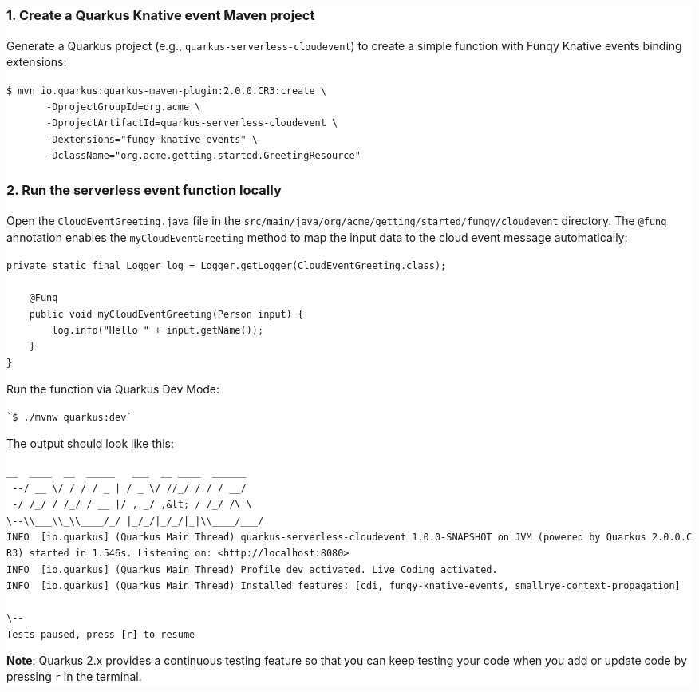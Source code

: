 ### 1\. Create a Quarkus Knative event Maven project

Generate a Quarkus project (e.g., `quarkus-serverless-cloudevent`) to create a simple function with Funqy Knative events binding extensions:


```
$ mvn io.quarkus:quarkus-maven-plugin:2.0.0.CR3:create \
       -DprojectGroupId=org.acme \
       -DprojectArtifactId=quarkus-serverless-cloudevent \
       -Dextensions="funqy-knative-events" \
       -DclassName="org.acme.getting.started.GreetingResource"
```

### 2\. Run the serverless event function locally

Open the `CloudEventGreeting.java` file in the `src/main/java/org/acme/getting/started/funqy/cloudevent` directory. The `@funq` annotation enables the `myCloudEventGreeting` method to map the input data to the cloud event message automatically:


```
private static final Logger log = Logger.getLogger(CloudEventGreeting.class);

    @Funq
    public void myCloudEventGreeting(Person input) {
        log.info("Hello " + input.getName());
    }
}
```

Run the function via Quarkus Dev Mode:


```
`$ ./mvnw quarkus:dev`
```

The output should look like this:


```
__  ____  __  _____   ___  __ ____  ______
 --/ __ \/ / / / _ | / _ \/ //_/ / / / __/
 -/ /_/ / /_/ / __ |/ , _/ ,&lt; / /_/ /\ \  
\--\\___\\_\\____/_/ |_/_/|_/_/|_|\\____/___/  
INFO  [io.quarkus] (Quarkus Main Thread) quarkus-serverless-cloudevent 1.0.0-SNAPSHOT on JVM (powered by Quarkus 2.0.0.CR3) started in 1.546s. Listening on: <http://localhost:8080>
INFO  [io.quarkus] (Quarkus Main Thread) Profile dev activated. Live Coding activated.
INFO  [io.quarkus] (Quarkus Main Thread) Installed features: [cdi, funqy-knative-events, smallrye-context-propagation]

\--
Tests paused, press [r] to resume
```

**Note**: Quarkus 2.x provides a continuous testing feature so that you can keep testing your code when you add or update code by pressing `r` in the terminal.


[#]: subject: (Bind a cloud event to Knative)
[#]: via: (https://opensource.com/article/21/7/cloudevents-bind-java-knative)
[#]: author: (Daniel Oh https://opensource.com/users/daniel-oh)
[#]: collector: (lujun9972)
[#]: translator: ( )
[#]: reviewer: ( )
[#]: publisher: ( )
[#]: url: ( )
[a]: https://opensource.com/users/daniel-oh
[b]: https://github.com/lujun9972
[1]: https://opensource.com/sites/default/files/styles/image-full-size/public/lead-images/lenovo-thinkpad-laptop-window-focus.png?itok=g0xPm2kD (young woman working on a laptop)
[2]: https://avro.apache.org/
[3]: https://developers.google.com/protocol-buffers
[4]: https://cloudevents.io/
[5]: https://knative.dev/
[6]: https://kogito.kie.org/
[7]: https://debezium.io/
[8]: https://quarkus.io/
[9]: https://knative.dev/docs/eventing/
[10]: https://opensource.com/article/21/6/quarkus-funqy
[11]: https://hub.docker.com/
[12]: https://quay.io/
[13]: https://knative.dev/docs/client/install-kn/
[14]: https://www.okd.io/
[15]: https://opensource.com/sites/default/files/uploads/5_deployment-status.png (Deployment status)
[16]: https://creativecommons.org/licenses/by-sa/4.0/
[17]: https://opensource.com/sites/default/files/uploads/5_pod-details.png (Pod details)
[18]: https://learn.openshift.com/serverless/